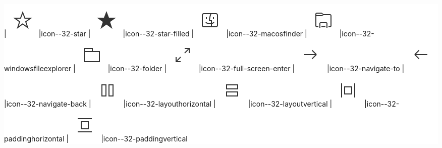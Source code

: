 |![32-star](dist/icons/32-star.svg)|icon--32-star
|![32-star-filled](dist/icons/32-star-filled.svg)|icon--32-star-filled
|![32-macosfinder](dist/icons/32-macosfinder.svg)|icon--32-macosfinder
|![32-windowsfileexplorer](dist/icons/32-windowsfileexplorer.svg)|icon--32-windowsfileexplorer
|![32-folder](dist/icons/32-folder.svg)|icon--32-folder
|![32-full-screen-enter](dist/icons/32-full-screen-enter.svg)|icon--32-full-screen-enter
|![32-navigate-to](dist/icons/32-navigate-to.svg)|icon--32-navigate-to
|![32-navigate-back](dist/icons/32-navigate-back.svg)|icon--32-navigate-back
|![32-layouthorizontal](dist/icons/32-layouthorizontal.svg)|icon--32-layouthorizontal
|![32-layoutvertical](dist/icons/32-layoutvertical.svg)|icon--32-layoutvertical
|![32-paddinghorizontal](dist/icons/32-paddinghorizontal.svg)|icon--32-paddinghorizontal
|![32-paddingvertical](dist/icons/32-paddingvertical.svg)|icon--32-paddingvertical